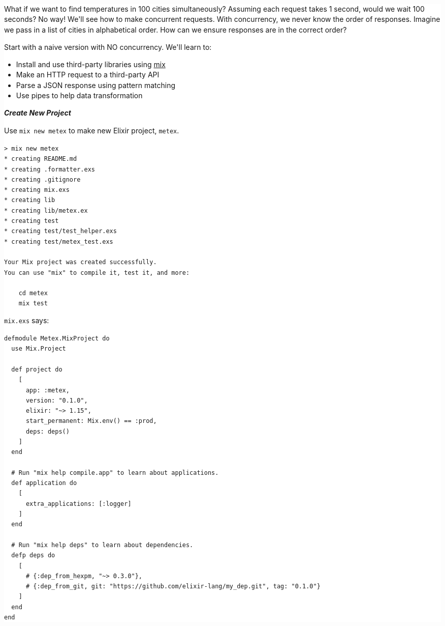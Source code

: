 What if we want to find temperatures in 100 cities simultaneously? Assuming each request takes 1 second, would we wait 100 seconds? No way! We'll see how to make concurrent requests. With concurrency, we never know the order of responses. Imagine we pass in a list of cities in alphabetical order. How can we ensure responses are in the correct order?

Start with a naive version with NO concurrency. We'll learn to:
- Install and use third-party libraries using [mix](https://hexdocs.pm/elixir/introduction-to-mix.html)
- Make an HTTP request to a third-party API
- Parse a JSON response using pattern matching
- Use pipes to help data transformation

***Create New Project***

Use `mix new metex` to make new Elixir project, `metex`.
```
> mix new metex
* creating README.md
* creating .formatter.exs
* creating .gitignore
* creating mix.exs
* creating lib
* creating lib/metex.ex
* creating test
* creating test/test_helper.exs
* creating test/metex_test.exs

Your Mix project was created successfully.
You can use "mix" to compile it, test it, and more:

    cd metex
    mix test
```
`mix.exs` says:
```
defmodule Metex.MixProject do
  use Mix.Project

  def project do
    [
      app: :metex,
      version: "0.1.0",
      elixir: "~> 1.15",
      start_permanent: Mix.env() == :prod,
      deps: deps()
    ]
  end

  # Run "mix help compile.app" to learn about applications.
  def application do
    [
      extra_applications: [:logger]
    ]
  end

  # Run "mix help deps" to learn about dependencies.
  defp deps do
    [
      # {:dep_from_hexpm, "~> 0.3.0"},
      # {:dep_from_git, git: "https://github.com/elixir-lang/my_dep.git", tag: "0.1.0"}
    ]
  end
end
```